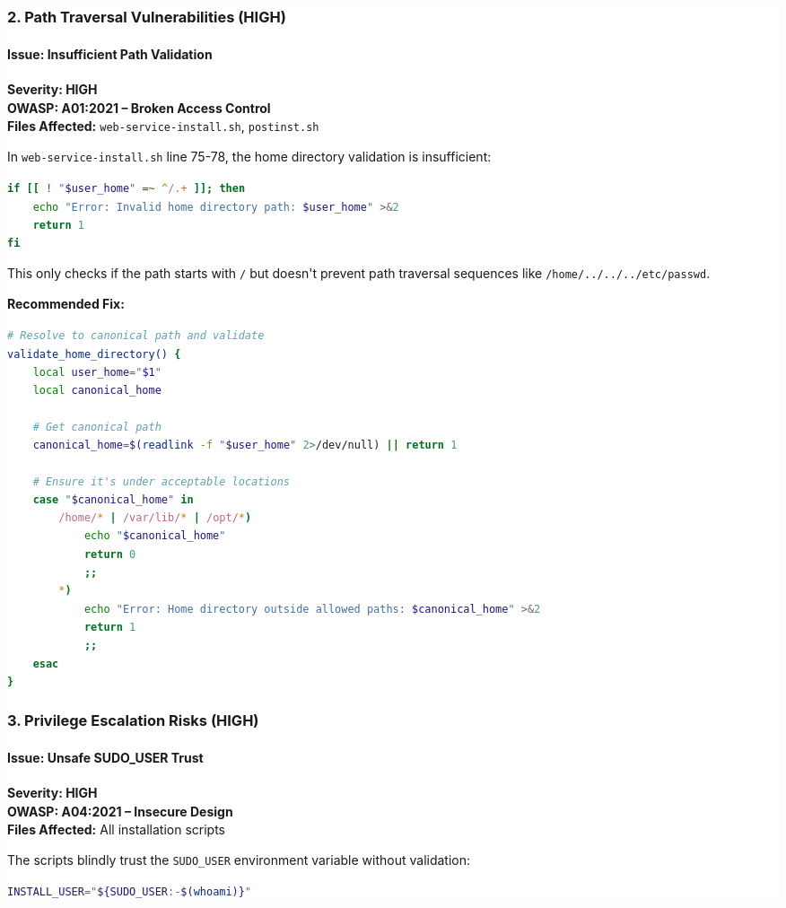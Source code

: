 ### 2. Path Traversal Vulnerabilities (HIGH)

#### Issue: Insufficient Path Validation
**Severity: HIGH**  
**OWASP: A01:2021 – Broken Access Control**  
**Files Affected:** `web-service-install.sh`, `postinst.sh`

In `web-service-install.sh` line 75-78, the home directory validation is insufficient:
```bash
if [[ ! "$user_home" =~ ^/.+ ]]; then
    echo "Error: Invalid home directory path: $user_home" >&2
    return 1
fi
```

This only checks if the path starts with `/` but doesn't prevent path traversal sequences like `/home/../../../etc/passwd`.

**Recommended Fix:**
```bash
# Resolve to canonical path and validate
validate_home_directory() {
    local user_home="$1"
    local canonical_home
    
    # Get canonical path
    canonical_home=$(readlink -f "$user_home" 2>/dev/null) || return 1
    
    # Ensure it's under acceptable locations
    case "$canonical_home" in
        /home/* | /var/lib/* | /opt/*)
            echo "$canonical_home"
            return 0
            ;;
        *)
            echo "Error: Home directory outside allowed paths: $canonical_home" >&2
            return 1
            ;;
    esac
}
```

### 3. Privilege Escalation Risks (HIGH)

#### Issue: Unsafe SUDO_USER Trust
**Severity: HIGH**  
**OWASP: A04:2021 – Insecure Design**  
**Files Affected:** All installation scripts

The scripts blindly trust the `SUDO_USER` environment variable without validation:
```bash
INSTALL_USER="${SUDO_USER:-$(whoami)}"
```

